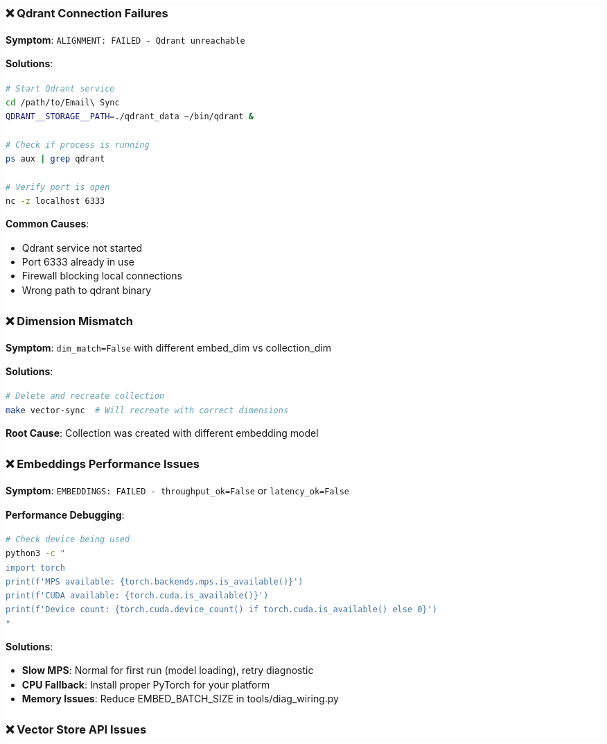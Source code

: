### ❌ Qdrant Connection Failures

**Symptom**: `ALIGNMENT: FAILED - Qdrant unreachable`

**Solutions**:
```bash
# Start Qdrant service
cd /path/to/Email\ Sync
QDRANT__STORAGE__PATH=./qdrant_data ~/bin/qdrant &

# Check if process is running
ps aux | grep qdrant

# Verify port is open
nc -z localhost 6333
```

**Common Causes**:
- Qdrant service not started
- Port 6333 already in use
- Firewall blocking local connections
- Wrong path to qdrant binary

### ❌ Dimension Mismatch

**Symptom**: `dim_match=False` with different embed_dim vs collection_dim

**Solutions**:
```bash
# Delete and recreate collection
make vector-sync  # Will recreate with correct dimensions
```

**Root Cause**: Collection was created with different embedding model

### ❌ Embeddings Performance Issues

**Symptom**: `EMBEDDINGS: FAILED - throughput_ok=False` or `latency_ok=False`

**Performance Debugging**:
```bash
# Check device being used
python3 -c "
import torch
print(f'MPS available: {torch.backends.mps.is_available()}')
print(f'CUDA available: {torch.cuda.is_available()}')
print(f'Device count: {torch.cuda.device_count() if torch.cuda.is_available() else 0}')
"
```

**Solutions**:
- **Slow MPS**: Normal for first run (model loading), retry diagnostic
- **CPU Fallback**: Install proper PyTorch for your platform
- **Memory Issues**: Reduce EMBED_BATCH_SIZE in tools/diag_wiring.py

### ❌ Vector Store API Issues  

